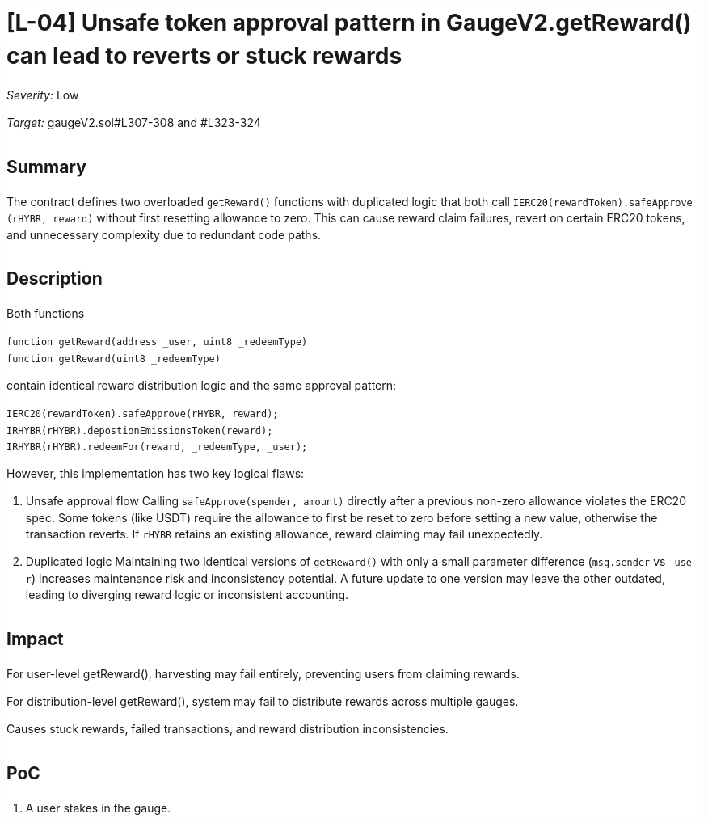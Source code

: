 # [L-04] Unsafe token approval pattern in GaugeV2.getReward() can lead to reverts or stuck rewards

_Severity:_ Low

_Target:_ gaugeV2.sol#L307-308 and #L323-324

## Summary
The contract defines two overloaded `getReward()` functions with duplicated logic that both call `IERC20(rewardToken).safeApprove(rHYBR, reward)` without first resetting allowance to zero.
This can cause reward claim failures, revert on certain ERC20 tokens, and unnecessary complexity due to redundant code paths.

## Description
Both functions
```solidity
function getReward(address _user, uint8 _redeemType)
function getReward(uint8 _redeemType)
```
contain identical reward distribution logic and the same approval pattern:
```solidity
IERC20(rewardToken).safeApprove(rHYBR, reward);
IRHYBR(rHYBR).depostionEmissionsToken(reward);
IRHYBR(rHYBR).redeemFor(reward, _redeemType, _user);
```

However, this implementation has two key logical flaws:

1. Unsafe approval flow
Calling `safeApprove(spender, amount)` directly after a previous non-zero allowance violates the ERC20 spec.
Some tokens (like USDT) require the allowance to first be reset to zero before setting a new value, otherwise the transaction reverts.
If `rHYBR` retains an existing allowance, reward claiming may fail unexpectedly.

2. Duplicated logic
Maintaining two identical versions of `getReward()` with only a small parameter difference (`msg.sender` vs `_user`) increases maintenance risk and inconsistency potential.
A future update to one version may leave the other outdated, leading to diverging reward logic or inconsistent accounting.

## Impact
For user-level getReward(), harvesting may fail entirely, preventing users from claiming rewards.

For distribution-level getReward(), system may fail to distribute rewards across multiple gauges.

Causes stuck rewards, failed transactions, and reward distribution inconsistencies.

## PoC
1. A user stakes in the gauge.
